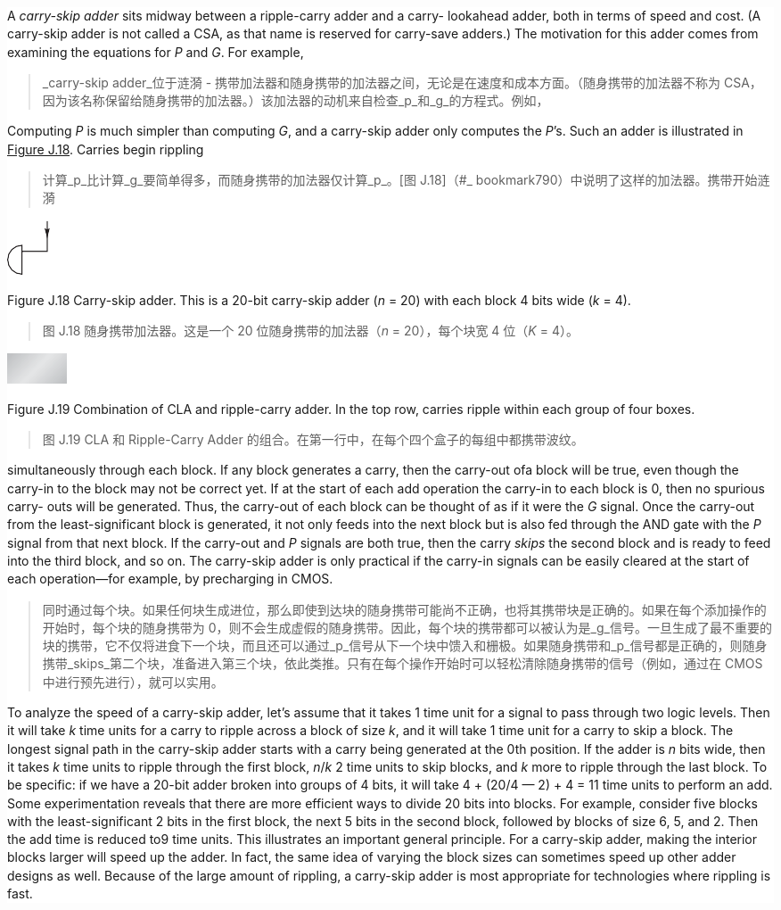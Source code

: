A _carry-skip adder_ sits midway between a ripple-carry adder and a carry- lookahead adder, both in terms of speed and cost. (A carry-skip adder is not called a CSA, as that name is reserved for carry-save adders.) The motivation for this adder comes from examining the equations for _P_ and _G_. For example,

> _carry-skip adder_位于涟漪 - 携带加法器和随身携带的加法器之间，无论是在速度和成本方面。（随身携带的加法器不称为 CSA，因为该名称保留给随身携带的加法器。）该加法器的动机来自检查_p_和_g_的方程式。例如，

Computing _P_ is much simpler than computing _G_, and a carry-skip adder only computes the _P_’s. Such an adder is illustrated in [Figure J.18](#_bookmark790). Carries begin rippling

> 计算_p_比计算_g_要简单得多，而随身携带的加法器仅计算_p_。[图 J.18]（#_ bookmark790）中说明了这样的加法器。携带开始涟漪

![](./media/image798.png)

Figure J.18 Carry-skip adder. This is a 20-bit carry-skip adder (_n_ = 20) with each block 4 bits wide (_k_ = 4).

> 图 J.18 随身携带加法器。这是一个 20 位随身携带的加法器（_n_ = 20），每个块宽 4 位（_K_ = 4）。

![](./media/image802.png)

Figure J.19 Combination of CLA and ripple-carry adder. In the top row, carries ripple within each group of four boxes.

> 图 J.19 CLA 和 Ripple-Carry Adder 的组合。在第一行中，在每个四个盒子的每组中都携带波纹。

simultaneously through each block. If any block generates a carry, then the carry-out ofa block will be true, even though the carry-in to the block may not be correct yet. If at the start of each add operation the carry-in to each block is 0, then no spurious carry- outs will be generated. Thus, the carry-out of each block can be thought of as if it were the _G_ signal. Once the carry-out from the least-significant block is generated, it not only feeds into the next block but is also fed through the AND gate with the _P_ signal from that next block. If the carry-out and _P_ signals are both true, then the carry _skips_ the second block and is ready to feed into the third block, and so on. The carry-skip adder is only practical if the carry-in signals can be easily cleared at the start of each operation—for example, by precharging in CMOS.

> 同时通过每个块。如果任何块生成进位，那么即使到达块的随身携带可能尚不正确，也将其携带块是正确的。如果在每个添加操作的开始时，每个块的随身携带为 0，则不会生成虚假的随身携带。因此，每个块的携带都可以被认为是_g_信号。一旦生成了最不重要的块的携带，它不仅将进食下一个块，而且还可以通过_p_信号从下一个块中馈入和栅极。如果随身携带和_p_信号都是正确的，则随身携带_skips_第二个块，准备进入第三个块，依此类推。只有在每个操作开始时可以轻松清除随身携带的信号（例如，通过在 CMOS 中进行预先进行），就可以实用。

To analyze the speed of a carry-skip adder, let’s assume that it takes 1 time unit for a signal to pass through two logic levels. Then it will take _k_ time units for a carry to ripple across a block of size _k_, and it will take 1 time unit for a carry to skip a block. The longest signal path in the carry-skip adder starts with a carry being generated at the 0th position. If the adder is _n_ bits wide, then it takes _k_ time units to ripple through the first block, _n_/_k_ 2 time units to skip blocks, and _k_ more to ripple through the last block. To be specific: if we have a 20-bit adder broken into groups of 4 bits, it will take 4 + (20/4 — 2) + 4 = 11 time units to perform an add. Some experimentation reveals that there are more efficient ways to divide 20 bits into blocks. For example, consider five blocks with the least-significant 2 bits in the first block, the next 5 bits in the second block, followed by blocks of size 6, 5, and 2. Then the add time is reduced to9 time units. This illustrates an important general principle. For a carry-skip adder, making the interior blocks larger will speed up the adder. In fact, the same idea of varying the block sizes can sometimes speed up other adder designs as well. Because of the large amount of rippling, a carry-skip adder is most appropriate for technologies where rippling is fast.
